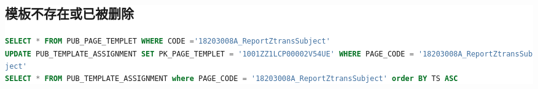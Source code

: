
## 模板不存在或已被删除
``` sql
SELECT * FROM PUB_PAGE_TEMPLET WHERE CODE ='18203008A_ReportZtransSubject'
UPDATE PUB_TEMPLATE_ASSIGNMENT SET PK_PAGE_TEMPLET = '1001ZZ1LCP00002V54UE' WHERE PAGE_CODE = '18203008A_ReportZtransSubject'
SELECT * FROM PUB_TEMPLATE_ASSIGNMENT where PAGE_CODE = '18203008A_ReportZtransSubject' order BY TS ASC
```